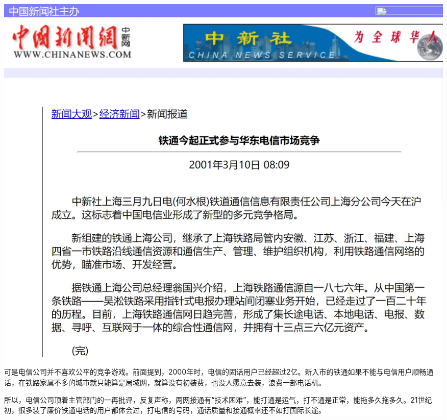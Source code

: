 ![](/images/btnews/0201_0300/0262/image7.webp)

可是电信公司并不喜欢公平的竞争游戏。前面提到，2000年时，电信的固话用户已经超过2亿。新入市的铁通如果不能与电信用户顺畅通话，在铁路家属不多的城市就只能算是局域网，就算没有初装费，也没人愿意去装，浪费一部电话机。

所以，电信公司顶着主管部门的一再批评，反复声称，两网接通有“技术困难”，能打通是运气，打不通是正常，能拖多久拖多久。21世纪初，很多装了廉价铁通电话的用户都体会过，打电信的号码，通话质量和接通概率还不如打国际长途。
